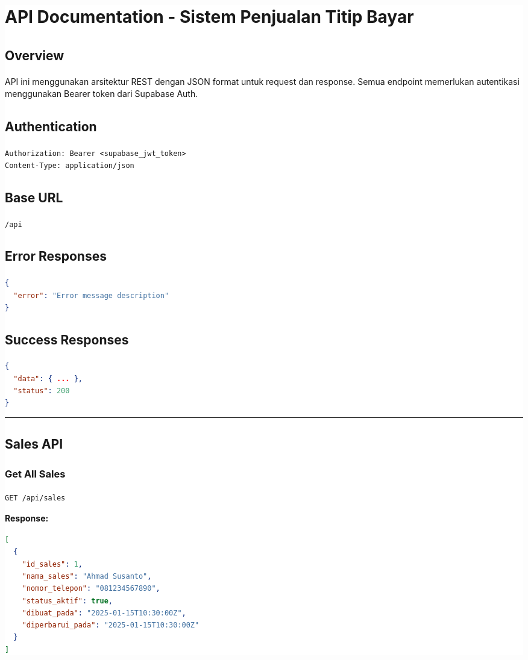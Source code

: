 # API Documentation - Sistem Penjualan Titip Bayar

## Overview
API ini menggunakan arsitektur REST dengan JSON format untuk request dan response. Semua endpoint memerlukan autentikasi menggunakan Bearer token dari Supabase Auth.

## Authentication
```
Authorization: Bearer <supabase_jwt_token>
Content-Type: application/json
```

## Base URL
```
/api
```

## Error Responses
```json
{
  "error": "Error message description"
}
```

## Success Responses
```json
{
  "data": { ... },
  "status": 200
}
```

---

## Sales API

### Get All Sales
```
GET /api/sales
```

**Response:**
```json
[
  {
    "id_sales": 1,
    "nama_sales": "Ahmad Susanto",
    "nomor_telepon": "081234567890",
    "status_aktif": true,
    "dibuat_pada": "2025-01-15T10:30:00Z",
    "diperbarui_pada": "2025-01-15T10:30:00Z"
  }
]
```
